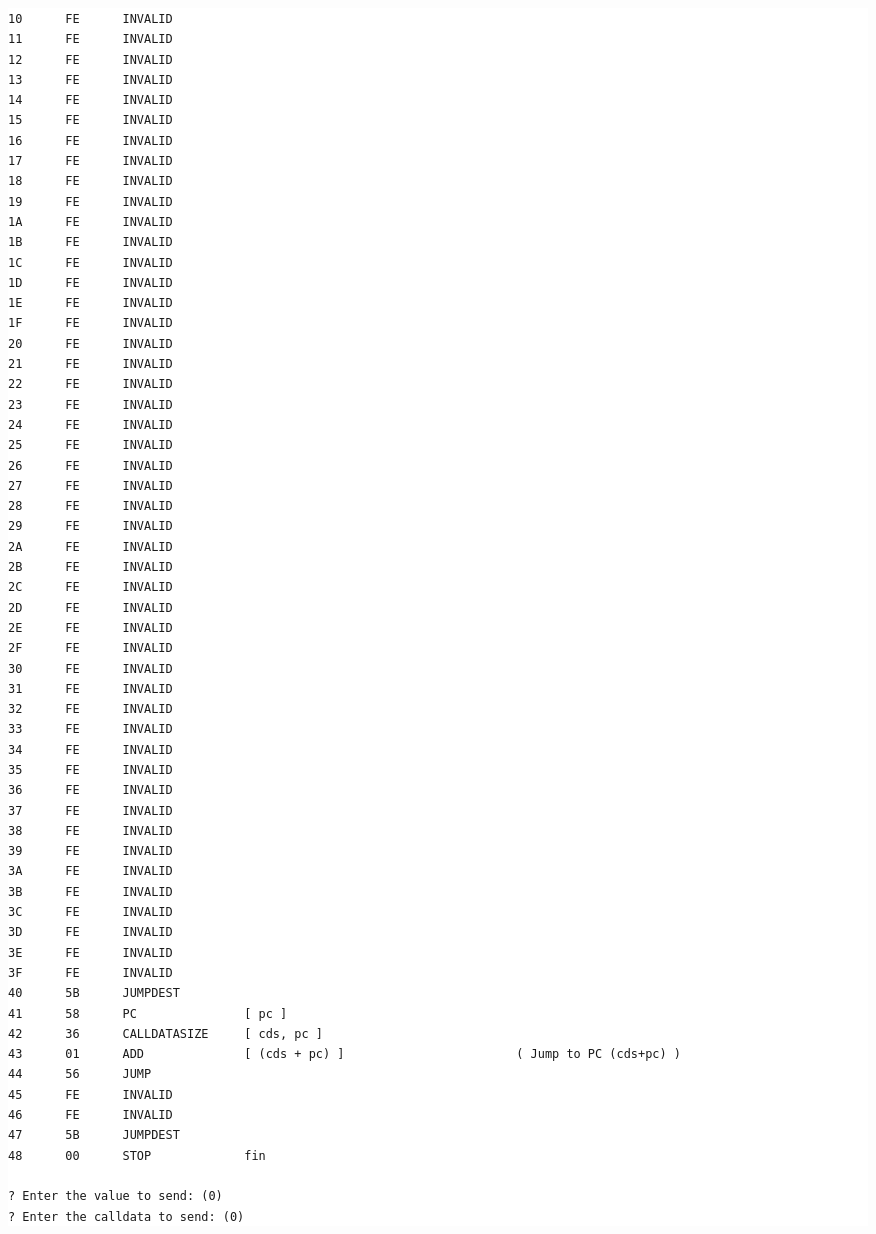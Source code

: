 ```
10      FE      INVALID
11      FE      INVALID
12      FE      INVALID
13      FE      INVALID
14      FE      INVALID
15      FE      INVALID
16      FE      INVALID
17      FE      INVALID
18      FE      INVALID
19      FE      INVALID
1A      FE      INVALID
1B      FE      INVALID
1C      FE      INVALID
1D      FE      INVALID
1E      FE      INVALID
1F      FE      INVALID
20      FE      INVALID
21      FE      INVALID
22      FE      INVALID
23      FE      INVALID
24      FE      INVALID
25      FE      INVALID
26      FE      INVALID
27      FE      INVALID
28      FE      INVALID
29      FE      INVALID
2A      FE      INVALID
2B      FE      INVALID
2C      FE      INVALID
2D      FE      INVALID
2E      FE      INVALID
2F      FE      INVALID
30      FE      INVALID
31      FE      INVALID
32      FE      INVALID
33      FE      INVALID
34      FE      INVALID
35      FE      INVALID
36      FE      INVALID
37      FE      INVALID
38      FE      INVALID
39      FE      INVALID
3A      FE      INVALID
3B      FE      INVALID
3C      FE      INVALID
3D      FE      INVALID
3E      FE      INVALID
3F      FE      INVALID
40      5B      JUMPDEST
41      58      PC               [ pc ]
42      36      CALLDATASIZE     [ cds, pc ]
43      01      ADD              [ (cds + pc) ]                        ( Jump to PC (cds+pc) )
44      56      JUMP             
45      FE      INVALID
46      FE      INVALID
47      5B      JUMPDEST         
48      00      STOP             fin

? Enter the value to send: (0) 
? Enter the calldata to send: (0) 
```